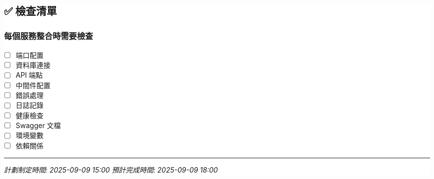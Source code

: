 ## ✅ 檢查清單

### 每個服務整合時需要檢查
- [ ] 端口配置
- [ ] 資料庫連接
- [ ] API 端點
- [ ] 中間件配置
- [ ] 錯誤處理
- [ ] 日誌記錄
- [ ] 健康檢查
- [ ] Swagger 文檔
- [ ] 環境變數
- [ ] 依賴關係

---

*計劃制定時間: 2025-09-09 15:00*
*預計完成時間: 2025-09-09 18:00*
